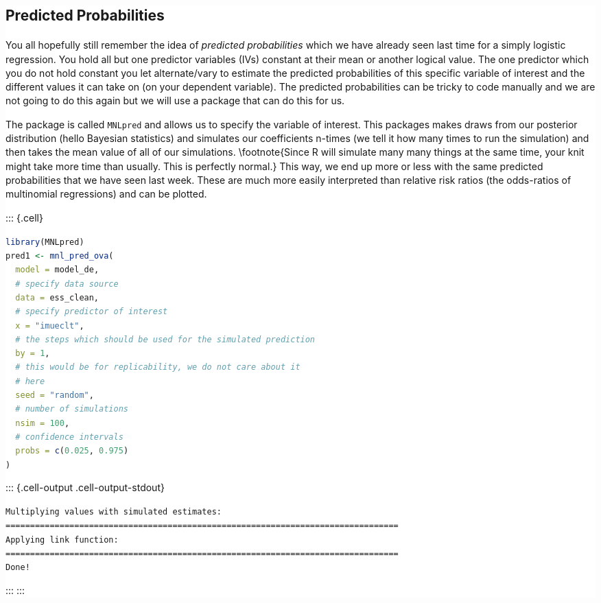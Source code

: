 ## Predicted Probabilities

You all hopefully still remember the idea of *predicted probabilities* which we have already seen last time for a simply logistic regression. You hold all but one predictor variables (IVs) constant at their mean or another logical value. The one predictor which you do not hold constant you let alternate/vary to estimate the predicted probabilities of this specific variable of interest and the different values it can take on (on your dependent variable). The predicted probabilities can be tricky to code manually and we are not going to do this again but we will use a package that can do this for us.

The package is called `MNLpred` and allows us to specify the variable of interest. This packages makes draws from our posterior distribution (hello Bayesian statistics) and simulates our coefficients n-times (we tell it how many times to run the simulation) and then takes the mean value of all of our simulations. \footnote{Since R will simulate many many things at the same time, your knit might take more time than usually. This is perfectly normal.} This way, we end up more or less with the same predicted probabilities that we have seen last week. These are much more easily interpreted than relative risk ratios (the odds-ratios of multinomial regressions) and can be plotted.


::: {.cell}

```{.r .cell-code}
library(MNLpred)
pred1 <- mnl_pred_ova(
  model = model_de,
  # specify data source
  data = ess_clean,
  # specify predictor of interest
  x = "imueclt",
  # the steps which should be used for the simulated prediction
  by = 1,
  # this would be for replicability, we do not care about it
  # here
  seed = "random",
  # number of simulations
  nsim = 100,
  # confidence intervals
  probs = c(0.025, 0.975)
)
```

::: {.cell-output .cell-output-stdout}

```
Multiplying values with simulated estimates:
================================================================================
Applying link function:
================================================================================
Done!
```


:::
:::
